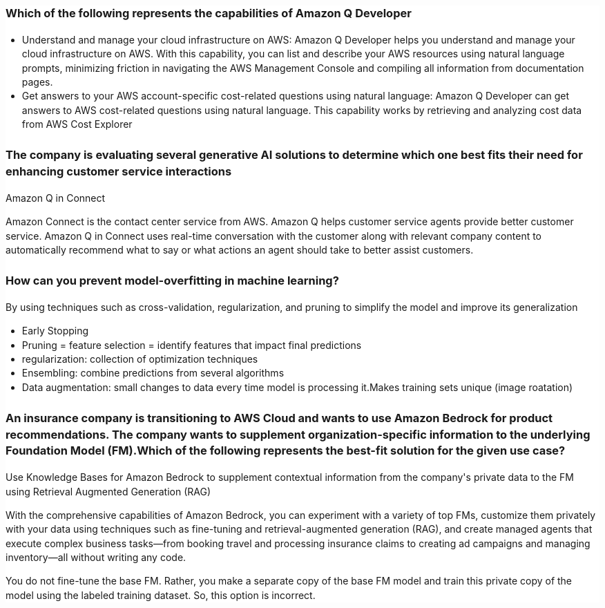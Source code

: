 ### Which of the following represents the capabilities of Amazon Q Developer

- Understand and manage your cloud infrastructure on AWS: Amazon Q Developer helps you understand and manage your cloud infrastructure on AWS. With this capability, you can list and describe your AWS resources using natural language prompts, minimizing friction in navigating the AWS Management Console and compiling all information from documentation pages.
- Get answers to your AWS account-specific cost-related questions using natural language: Amazon Q Developer can get answers to AWS cost-related questions using natural language. This capability works by retrieving and analyzing cost data from AWS Cost Explorer

### The company is evaluating several generative AI solutions to determine which one best fits their need for enhancing customer service interactions

Amazon Q in Connect

Amazon Connect is the contact center service from AWS. Amazon Q helps customer service agents provide better customer service. Amazon Q in Connect uses real-time conversation with the customer along with relevant company content to automatically recommend what to say or what actions an agent should take to better assist customers.

### How can you prevent model-overfitting in machine learning?

By using techniques such as cross-validation, regularization, and pruning to simplify the model and improve its generalization
- Early Stopping
- Pruning = feature selection = identify features that impact final predictions
- regularization: collection of optimization techniques
- Ensembling: combine predictions from several algorithms
- Data augmentation: small changes to data every time model is processing it.Makes training sets unique (image roatation)

### An insurance company is transitioning to AWS Cloud and wants to use Amazon Bedrock for product recommendations. The company wants to supplement organization-specific information to the underlying Foundation Model (FM).Which of the following represents the best-fit solution for the given use case?

Use Knowledge Bases for Amazon Bedrock to supplement contextual information from the company's private data to the FM using Retrieval Augmented Generation (RAG)

With the comprehensive capabilities of Amazon Bedrock, you can experiment with a variety of top FMs, customize them privately with your data using techniques such as fine-tuning and retrieval-augmented generation (RAG), and create managed agents that execute complex business tasks—from booking travel and processing insurance claims to creating ad campaigns and managing inventory—all without writing any code.

You do not fine-tune the base FM. Rather, you make a separate copy of the base FM model and train this private copy of the model using the labeled training dataset. So, this option is incorrect.

